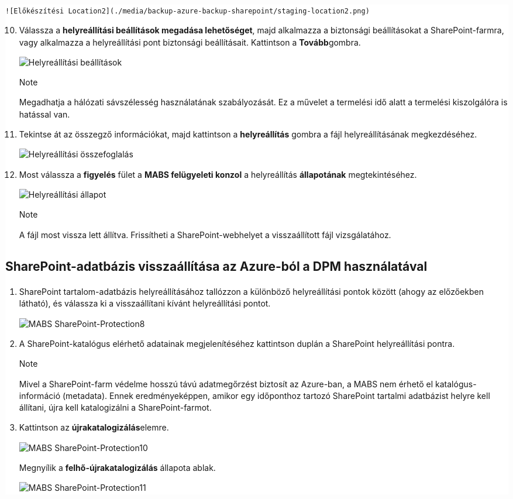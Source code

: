     ![Előkészítési Location2](./media/backup-azure-backup-sharepoint/staging-location2.png)
10. Válassza a **helyreállítási beállítások megadása lehetőséget**, majd alkalmazza a biztonsági beállításokat a SharePoint-farmra, vagy alkalmazza a helyreállítási pont biztonsági beállításait. Kattintson a **Tovább**gombra.

    ![Helyreállítási beállítások](./media/backup-azure-backup-sharepoint/recovery-options.png)

    > [!NOTE]
    > Megadhatja a hálózati sávszélesség használatának szabályozását. Ez a művelet a termelési idő alatt a termelési kiszolgálóra is hatással van.
    >
    >
11. Tekintse át az összegző információkat, majd kattintson a **helyreállítás** gombra a fájl helyreállításának megkezdéséhez.

    ![Helyreállítási összefoglalás](./media/backup-azure-backup-sharepoint/recovery-summary.png)
12. Most válassza a **figyelés** fület a **MABS felügyeleti konzol** a helyreállítás **állapotának** megtekintéséhez.

    ![Helyreállítási állapot](./media/backup-azure-backup-sharepoint/recovery-monitoring.png)

    > [!NOTE]
    > A fájl most vissza lett állítva. Frissítheti a SharePoint-webhelyet a visszaállított fájl vizsgálatához.
    >
    >

## <a name="restore-a-sharepoint-database-from-azure-by-using-dpm"></a>SharePoint-adatbázis visszaállítása az Azure-ból a DPM használatával

1. SharePoint tartalom-adatbázis helyreállításához tallózzon a különböző helyreállítási pontok között (ahogy az előzőekben látható), és válassza ki a visszaállítani kívánt helyreállítási pontot.

    ![MABS SharePoint-Protection8](./media/backup-azure-backup-sharepoint/dpm-sharepoint-protection9.png)
2. A SharePoint-katalógus elérhető adatainak megjelenítéséhez kattintson duplán a SharePoint helyreállítási pontra.

   > [!NOTE]
   > Mivel a SharePoint-farm védelme hosszú távú adatmegőrzést biztosít az Azure-ban, a MABS nem érhető el katalógus-információ (metadata). Ennek eredményeképpen, amikor egy időponthoz tartozó SharePoint tartalmi adatbázist helyre kell állítani, újra kell katalogizálni a SharePoint-farmot.
   >
   >
3. Kattintson az **újrakatalogizálás**elemre.

    ![MABS SharePoint-Protection10](./media/backup-azure-backup-sharepoint/dpm-sharepoint-protection12.png)

    Megnyílik a **felhő-újrakatalogizálás** állapota ablak.

    ![MABS SharePoint-Protection11](./media/backup-azure-backup-sharepoint/dpm-sharepoint-protection13.png)
